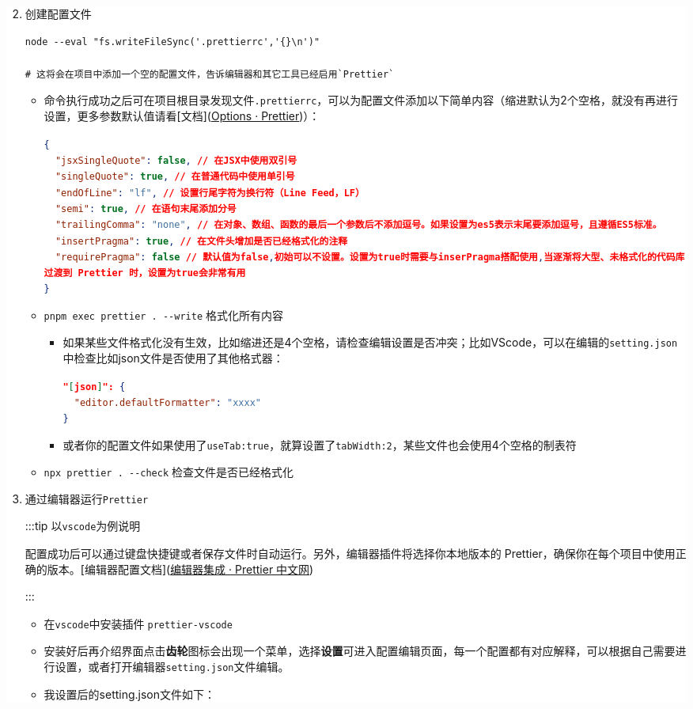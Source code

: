    

2. 创建配置文件

   ```shell
   node --eval "fs.writeFileSync('.prettierrc','{}\n')"
   
   # 这将会在项目中添加一个空的配置文件，告诉编辑器和其它工具已经启用`Prettier`
   ```

   - 命令执行成功之后可在项目根目录发现文件`.prettierrc`，可以为配置文件添加以下简单内容（缩进默认为2个空格，就没有再进行设置，更多参数默认值请看[文档]([Options · Prettier](https://prettier.io/docs/en/options))）：
     
     
     
     ```json
     {
       "jsxSingleQuote": false, // 在JSX中使用双引号
       "singleQuote": true, // 在普通代码中使用单引号
       "endOfLine": "lf", // 设置行尾字符为换行符（Line Feed，LF）
       "semi": true, // 在语句末尾添加分号
       "trailingComma": "none", // 在对象、数组、函数的最后一个参数后不添加逗号。如果设置为es5表示末尾要添加逗号，且遵循ES5标准。
       "insertPragma": true, // 在文件头增加是否已经格式化的注释
       "requirePragma": false // 默认值为false,初始可以不设置。设置为true时需要与inserPragma搭配使用,当逐渐将大型、未格式化的代码库过渡到 Prettier 时，设置为true会非常有用
     }
     ```
     
     
     
   - `pnpm exec prettier . --write` 格式化所有内容
     
     - 如果某些文件格式化没有生效，比如缩进还是4个空格，请检查编辑设置是否冲突；比如VScode，可以在编辑的`setting.json`中检查比如json文件是否使用了其他格式器：
       
       ```json
       "[json]": {
         "editor.defaultFormatter": "xxxx"
       }
       ```
     
     - 或者你的配置文件如果使用了`useTab:true`，就算设置了`tabWidth:2`，某些文件也会使用4个空格的制表符

   - `npx prettier . --check` 检查文件是否已经格式化

     

3. 通过编辑器运行`Prettier`

   

   :::tip 以`vscode`为例说明

   配置成功后可以通过键盘快捷键或者保存文件时自动运行。另外，编辑器插件将选择你本地版本的 Prettier，确保你在每个项目中使用正确的版本。[编辑器配置文档]([编辑器集成 · Prettier 中文网](https://prettier.nodejs.cn/docs/en/editors.html#google_vignette))

   :::

   

   - 在`vscode`中安装插件 `prettier-vscode`

   - 安装好后再介绍界面点击**齿轮**图标会出现一个菜单，选择**设置**可进入配置编辑页面，每一个配置都有对应解释，可以根据自己需要进行设置，或者打开编辑器`setting.json`文件编辑。

   - 我设置后的setting.json文件如下：
     